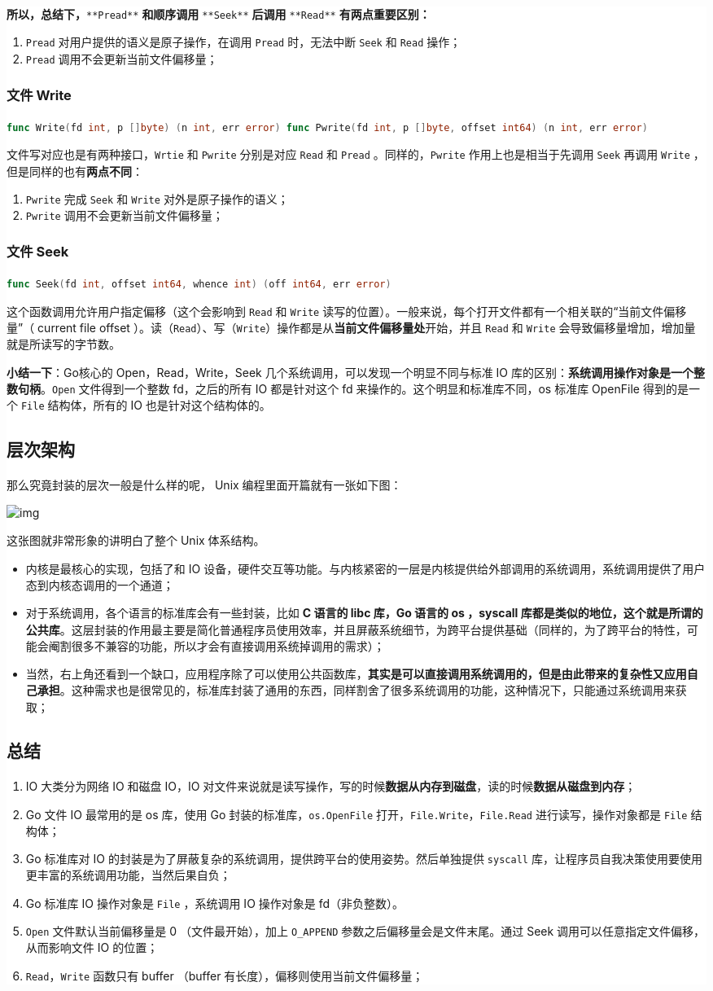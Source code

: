 **所以，总结下，**`**Pread**` **和顺序调用** `**Seek**` **后调用** `**Read**`  **有两点重要区别：**

1. `Pread` 对用户提供的语义是原子操作，在调用 `Pread` 时，无法中断 `Seek` 和 `Read` 操作；
2. `Pread` 调用不会更新当前文件偏移量；

### 文件 Write

```go
func Write(fd int, p []byte) (n int, err error) func Pwrite(fd int, p []byte, offset int64) (n int, err error) 
```

文件写对应也是有两种接口，`Wrtie` 和 `Pwrite` 分别是对应 `Read` 和 `Pread` 。同样的，`Pwrite` 作用上也是相当于先调用 `Seek`  再调用 `Write` ，但是同样的也有**两点不同**：

1. `Pwrite`  完成 `Seek` 和 `Write` 对外是原子操作的语义；
2. `Pwrite` 调用不会更新当前文件偏移量；

### 文件 Seek

```go
func Seek(fd int, offset int64, whence int) (off int64, err error) 
```

这个函数调用允许用户指定偏移（这个会影响到 `Read` 和 `Write` 读写的位置）。一般来说，每个打开文件都有一个相关联的“当前文件偏移量”（ current file offset ）。读（`Read`）、写（`Write`）操作都是从**当前文件偏移量处**开始，并且 `Read` 和 `Write` 会导致偏移量增加，增加量就是所读写的字节数。

**小结一下**：Go核心的 Open，Read，Write，Seek 几个系统调用，可以发现一个明显不同与标准 IO 库的区别：**系统调用操作对象是一个整数句柄**。`Open` 文件得到一个整数 fd，之后的所有 IO 都是针对这个 fd 来操作的。这个明显和标准库不同，os 标准库 OpenFile 得到的是一个 `File` 结构体，所有的 IO 也是针对这个结构体的。

## 层次架构

那么究竟封装的层次一般是什么样的呢， Unix 编程里面开篇就有一张如下图：

![img](https://cdn.nlark.com/yuque/0/2021/png/396745/1617428059414-c1855d9c-8b70-473a-83ac-7889f7e0c8a9.png)

这张图就非常形象的讲明白了整个 Unix 体系结构。

- 内核是最核心的实现，包括了和 IO 设备，硬件交互等功能。与内核紧密的一层是内核提供给外部调用的系统调用，系统调用提供了用户态到内核态调用的一个通道；
- 对于系统调用，各个语言的标准库会有一些封装，比如 **C 语言的 libc 库，Go 语言的 os ，syscall 库都是类似的地位，这个就是所谓的公共库**。这层封装的作用最主要是简化普通程序员使用效率，并且屏蔽系统细节，为跨平台提供基础（同样的，为了跨平台的特性，可能会阉割很多不兼容的功能，所以才会有直接调用系统掉调用的需求）；

- 当然，右上角还看到一个缺口，应用程序除了可以使用公共函数库，**其实是可以直接调用系统调用的，但是由此带来的复杂性又应用自己承担**。这种需求也是很常见的，标准库封装了通用的东西，同样割舍了很多系统调用的功能，这种情况下，只能通过系统调用来获取；

## 总结

1. IO 大类分为网络 IO 和磁盘 IO，IO 对文件来说就是读写操作，写的时候**数据从内存到磁盘**，读的时候**数据从磁盘到内存**；
2. Go 文件 IO 最常用的是 os 库，使用 Go 封装的标准库，`os.OpenFile` 打开，`File.Write`，`File.Read` 进行读写，操作对象都是 `File` 结构体；

1. Go 标准库对 IO 的封装是为了屏蔽复杂的系统调用，提供跨平台的使用姿势。然后单独提供 `syscall` 库，让程序员自我决策使用要使用更丰富的系统调用功能，当然后果自负；
2. Go 标准库 IO 操作对象是 `File` ，系统调用 IO 操作对象是 fd（非负整数）。

1. `Open` 文件默认当前偏移量是 0 （文件最开始），加上 `O_APPEND` 参数之后偏移量会是文件末尾。通过 Seek 调用可以任意指定文件偏移，从而影响文件 IO 的位置；
2. `Read`，`Write` 函数只有 buffer （buffer 有长度），偏移则使用当前文件偏移量；
